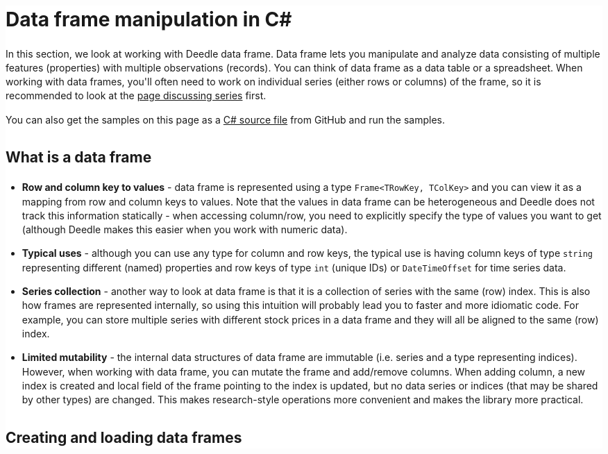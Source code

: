 Data frame manipulation in C#
=============================

In this section, we look at working with Deedle data frame. Data frame lets you manipulate and
analyze data consisting of multiple features (properties) with multiple observations (records).
You can think of data frame as a data table or a spreadsheet. When working with data frames, you'll
often need to work on individual series (either rows or columns) of the frame, so it is recommended
to look at the [page discussing series](csharpseries.html) first.

You can also get the samples on this page as a 
[C# source file](https://github.com/fslaborg/Deedle/blob/master/docs/csharp/Frame.cs)
from GitHub and run the samples.

<a name="understanding"></a>

What is a data frame
--------------------

 * **Row and column key to values** - data frame is represented using a type `Frame<TRowKey, TColKey>` and
   you can view it as a mapping from row and column keys to values. Note that the values in data frame can
   be heterogeneous and Deedle does not track this information statically - when accessing column/row, you 
   need to explicitly specify the type of values you want to get (although Deedle makes this easier when
   you work with numeric data).

 * **Typical uses** - although you can use any type for column and row keys, the typical use is having column 
   keys of type `string` representing different (named) properties and row keys of type `int` (unique IDs)
   or `DateTimeOffset` for time series data.

 * **Series collection** - another way to look at data frame is that it is a collection of series with 
   the same (row) index. This is also how frames are represented internally, so using this intuition will 
   probably lead you to faster and more idiomatic code. For example, you can store multiple series with 
   different stock prices in a data frame and they will all be aligned to the same (row) index.

 * **Limited mutability** - the internal data structures of data frame are immutable (i.e. series and a type
   representing indices). However, when working with data frame, you can mutate the frame and add/remove 
   columns. When adding column, a new index is created and local field of the frame pointing to the index is
   updated, but no data series or indices (that may be shared by other types) are changed.
   This makes research-style operations more convenient and makes the library more practical.

<a name="creating"></a>

Creating and loading data frames
--------------------------------
